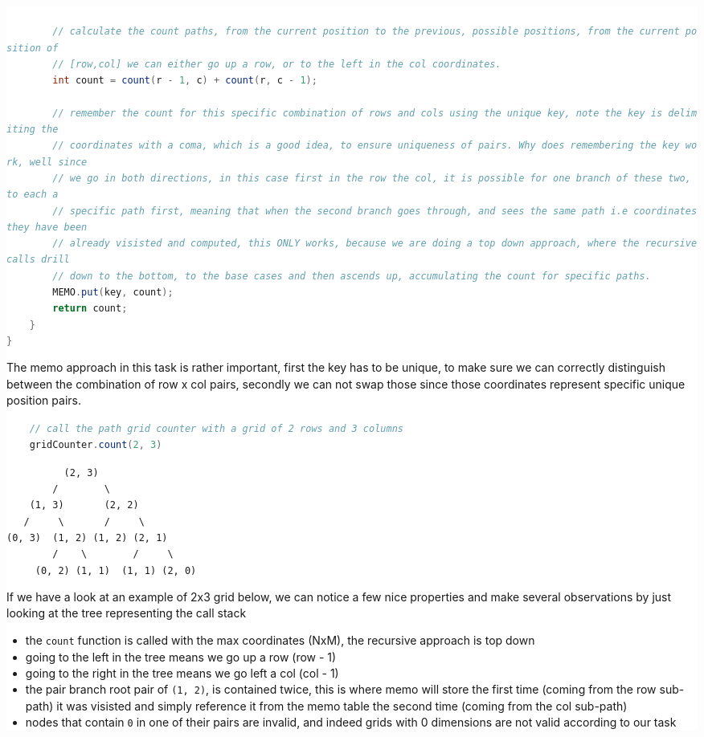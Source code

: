 ```java

        // calculate the count paths, from the current position to the previous, possible positions, from the current position of
        // [row,col] we can either go up a row, or to the left in the col coordinates.
        int count = count(r - 1, c) + count(r, c - 1);

        // remember the count for this specific combination of rows and cols using the unique key, note the key is delimiting the
        // coordinates with a coma, which is a good idea, to ensure uniqueness of pairs. Why does remembering the key work, well since
        // we go in both directions, in this case first in the row the col, it is possible for one branch of these two, to each a
        // specific path first, meaning that when the second branch goes through, and sees the same path i.e coordinates they have been
        // already visisted and computed, this ONLY works, because we are doing a top down approach, where the recursive calls drill
        // down to the bottom, to the base cases and then ascends up, accumulating the count for specific paths.
        MEMO.put(key, count);
        return count;
    }
}
```

The memo approach in this task is rather important, first the key has to be
unique, to make sure we can correctly distinguish between the combination of row
x col pairs, secondly we can not swap those since those coordinates represent
specific unique position pairs.

```java
    // call the path grid counter with a grid of 2 rows and 3 columns
    gridCounter.count(2, 3)
```

```txt
          (2, 3)
        /        \
    (1, 3)       (2, 2)
   /     \       /     \
(0, 3)  (1, 2) (1, 2) (2, 1)
        /    \        /     \
     (0, 2) (1, 1)  (1, 1) (2, 0)
```

If we have a look at an example of 2x3 grid below, we can notice a few nice
properties and make several observations by just looking at the tree
representing the call stack

-   the `count` function is called with the max coordinates (NxM), the recursive
    approach is top down
-   going to the left in the tree means we go up a row (row - 1)
-   going to the right in the tree means we go left a col (col - 1)
-   the pair branch root pair of `(1, 2)`, is contained twice, this is where
    memo will store the first time (coming from the row sub-path) it was visisted
    and simply reference it from the memo table the second time (coming from the col
    sub-path)
-   nodes that contain `0` in one of their pairs are invalid, and indeed grids
    with 0 dimensions are not valid according to our task
